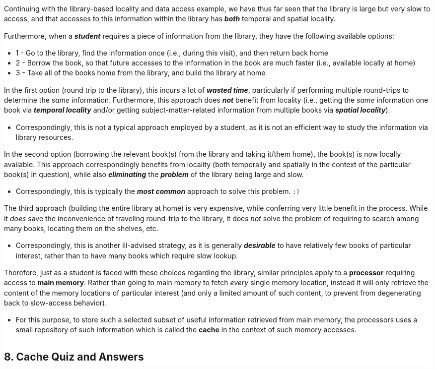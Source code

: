 Continuing with the library-based locality and data access example, we have thus far seen that the library is large but very slow to access, and that accesses to this information within the library has ***both*** temporal and spatial locality.

Furthermore, when a ***student*** requires a piece of information from the library, they have the following available options:
  * 1 - Go to the library, find the information once (i.e., during this visit), and then return back home
  * 2 - Borrow the book, so that future accesses to the information in the book are much faster (i.e., available locally at home)
  * 3 - Take all of the books home from the library, and build the library at home

In the first option (round trip to the library), this incurs a lot of ***wasted time***, particularly if performing multiple round-trips to determine the *same* information. Furthermore, this approach does ***not*** benefit from locality (i.e., getting the *same* information one book via ***temporal locality*** and/or getting subject-matter-related information from multiple books via ***spatial locality***).
  * Correspondingly, this is not a typical approach employed by a student, as it is not an efficient way to study the information via library resources.

In the second option (borrowing the relevant book(s) from the library and taking it/them home), the book(s) is now locally available. This approach correspondingly benefits from locality (both temporally and spatially in the context of the particular book(s) in question), while also ***eliminating*** the ***problem*** of the library being large and slow.
  * Correspondingly, this is typically the ***most common*** approach to solve this problem. `:)`

The third approach (building the entire library at home) is very expensive, while conferring very little benefit in the process. While it *does* save the inconvenience of traveling round-trip to the library, it does *not* solve the problem of requiring to search among many books, locating them on the shelves, etc.
  * Correspondingly, this is another ill-advised strategy, as it is generally ***desirable*** to have relatively few books of particular interest, rather than to have many books which require slow lookup.

Therefore, just as a student is faced with these choices regarding the library, similar principles apply to a **processor** requiring access to **main memory**: Rather than going to main memory to fetch *every* single memory location, instead it will only retrieve the content of the memory locations of particular interest (and only a limited amount of such content, to prevent from degenerating back to slow-access behavior).
  * For this purpose, to store such a selected subset of useful information retrieved from main memory, the processors uses a small repository of such information which is called the **cache** in the context of such memory accesses.

## 8. Cache Quiz and Answers

<center>